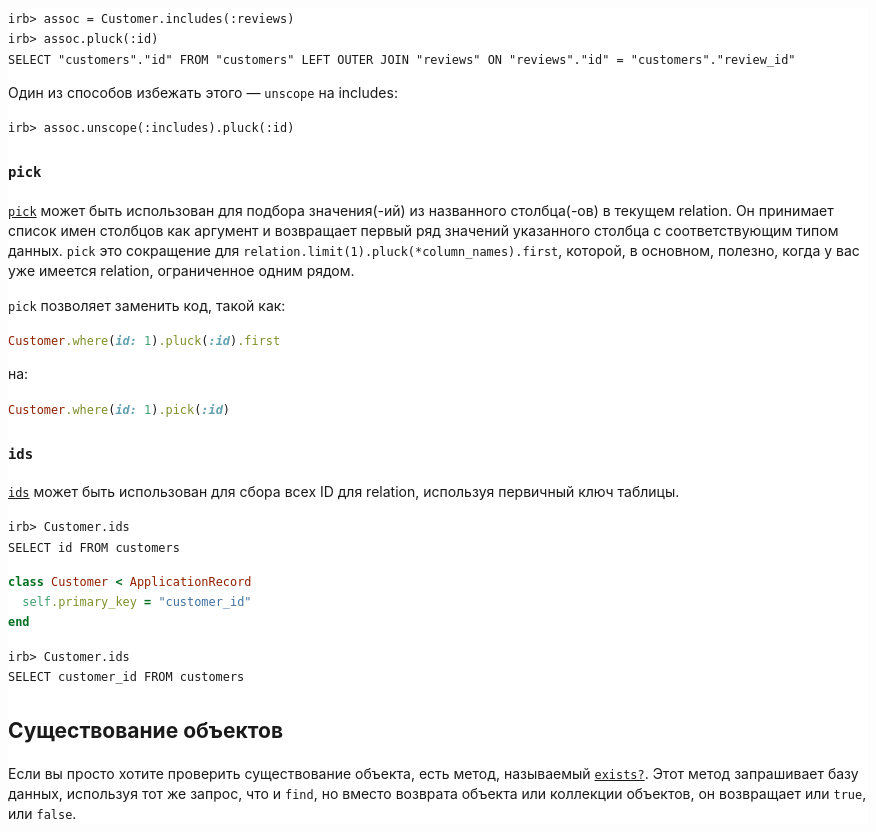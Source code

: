 ```irb
irb> assoc = Customer.includes(:reviews)
irb> assoc.pluck(:id)
SELECT "customers"."id" FROM "customers" LEFT OUTER JOIN "reviews" ON "reviews"."id" = "customers"."review_id"
```

Один из способов избежать этого — `unscope` на includes:

```irb
irb> assoc.unscope(:includes).pluck(:id)
```

[`pluck`]: https://api.rubyonrails.org/classes/ActiveRecord/Calculations.html#method-i-pluck

### `pick`

[`pick`][] может быть использован для подбора значения(-ий) из названного столбца(-ов) в текущем relation. Он принимает список имен столбцов как аргумент и возвращает первый ряд значений указанного столбца с соответствующим типом данных. `pick` это сокращение для `relation.limit(1).pluck(*column_names).first`, которой, в основном, полезно, когда у вас уже имеется relation, ограниченное одним рядом.

`pick` позволяет заменить код, такой как:

```ruby
Customer.where(id: 1).pluck(:id).first
```

на:

```ruby
Customer.where(id: 1).pick(:id)
```

[`pick`]: https://api.rubyonrails.org/classes/ActiveRecord/Calculations.html#method-i-pick

### `ids`

[`ids`][] может быть использован для сбора всех ID для relation, используя первичный ключ таблицы.

```irb
irb> Customer.ids
SELECT id FROM customers
```

```ruby
class Customer < ApplicationRecord
  self.primary_key = "customer_id"
end
```

```irb
irb> Customer.ids
SELECT customer_id FROM customers
```

[`ids`]: https://api.rubyonrails.org/classes/ActiveRecord/Calculations.html#method-i-ids

Существование объектов
----------------------

Если вы просто хотите проверить существование объекта, есть метод, называемый [`exists?`][]. Этот метод запрашивает базу данных, используя тот же запрос, что и `find`, но вместо возврата объекта или коллекции объектов, он возвращает или `true`, или `false`.


[`ActiveRecord::Relation`]: https://api.rubyonrails.org/classes/ActiveRecord/Relation.html
[`annotate`]: https://api.rubyonrails.org/classes/ActiveRecord/QueryMethods.html#method-i-annotate
[`create_with`]: https://api.rubyonrails.org/classes/ActiveRecord/QueryMethods.html#method-i-create_with
[`distinct`]: https://api.rubyonrails.org/classes/ActiveRecord/QueryMethods.html#method-i-distinct
[`eager_load`]: https://api.rubyonrails.org/classes/ActiveRecord/QueryMethods.html#method-i-eager_load
[`extending`]: https://api.rubyonrails.org/classes/ActiveRecord/QueryMethods.html#method-i-extending
[`extract_associated`]: https://api.rubyonrails.org/classes/ActiveRecord/QueryMethods.html#method-i-extract_associated
[`find`]: https://api.rubyonrails.org/classes/ActiveRecord/FinderMethods.html#method-i-find
[`from`]: https://api.rubyonrails.org/classes/ActiveRecord/QueryMethods.html#method-i-from
[`group`]: https://api.rubyonrails.org/classes/ActiveRecord/QueryMethods.html#method-i-group
[`having`]: https://api.rubyonrails.org/classes/ActiveRecord/QueryMethods.html#method-i-having
[`includes`]: https://api.rubyonrails.org/classes/ActiveRecord/QueryMethods.html#method-i-includes
[`joins`]: https://api.rubyonrails.org/classes/ActiveRecord/QueryMethods.html#method-i-joins
[`left_outer_joins`]: https://api.rubyonrails.org/classes/ActiveRecord/QueryMethods.html#method-i-left_outer_joins
[`limit`]: https://api.rubyonrails.org/classes/ActiveRecord/QueryMethods.html#method-i-limit
[`lock`]: https://api.rubyonrails.org/classes/ActiveRecord/QueryMethods.html#method-i-lock
[`none`]: https://api.rubyonrails.org/classes/ActiveRecord/QueryMethods.html#method-i-none
[`offset`]: https://api.rubyonrails.org/classes/ActiveRecord/QueryMethods.html#method-i-offset
[`optimizer_hints`]: https://api.rubyonrails.org/classes/ActiveRecord/QueryMethods.html#method-i-optimizer_hints
[`order`]: https://api.rubyonrails.org/classes/ActiveRecord/QueryMethods.html#method-i-order
[`preload`]: https://api.rubyonrails.org/classes/ActiveRecord/QueryMethods.html#method-i-preload
[`readonly`]: https://api.rubyonrails.org/classes/ActiveRecord/QueryMethods.html#method-i-readonly
[`references`]: https://api.rubyonrails.org/classes/ActiveRecord/QueryMethods.html#method-i-references
[`reorder`]: https://api.rubyonrails.org/classes/ActiveRecord/QueryMethods.html#method-i-reorder
[`reselect`]: https://api.rubyonrails.org/classes/ActiveRecord/QueryMethods.html#method-i-reselect
[`regroup`]: https://api.rubyonrails.org/classes/ActiveRecord/QueryMethods.html#method-i-regroup
[`reverse_order`]: https://api.rubyonrails.org/classes/ActiveRecord/QueryMethods.html#method-i-reverse_order
[`select`]: https://api.rubyonrails.org/classes/ActiveRecord/QueryMethods.html#method-i-select
[`where`]: https://api.rubyonrails.org/classes/ActiveRecord/QueryMethods.html#method-i-where
[`take`]: https://api.rubyonrails.org/classes/ActiveRecord/FinderMethods.html#method-i-take
[`take!`]: https://api.rubyonrails.org/classes/ActiveRecord/FinderMethods.html#method-i-take-21
[`first`]: https://api.rubyonrails.org/classes/ActiveRecord/FinderMethods.html#method-i-first
[`first!`]: https://api.rubyonrails.org/classes/ActiveRecord/FinderMethods.html#method-i-first-21
[`last`]: https://api.rubyonrails.org/classes/ActiveRecord/FinderMethods.html#method-i-last
[`last!`]: https://api.rubyonrails.org/classes/ActiveRecord/FinderMethods.html#method-i-last-21
[`find_by`]: https://api.rubyonrails.org/classes/ActiveRecord/FinderMethods.html#method-i-find_by
[`find_by!`]: https://api.rubyonrails.org/classes/ActiveRecord/FinderMethods.html#method-i-find_by-21
[`config.active_record.error_on_ignored_order`]: /configuring#config-active-record-error-on-ignored-order
[`find_each`]: https://api.rubyonrails.org/classes/ActiveRecord/Batches.html#method-i-find_each
[`find_in_batches`]: https://api.rubyonrails.org/classes/ActiveRecord/Batches.html#method-i-find_in_batches
[`sanitize_sql_like`]: https://api.rubyonrails.org/classes/ActiveRecord/Sanitization/ClassMethods.html#method-i-sanitize_sql_like
[`where.not`]: https://api.rubyonrails.org/classes/ActiveRecord/QueryMethods/WhereChain.html#method-i-not
[`or`]: https://api.rubyonrails.org/classes/ActiveRecord/QueryMethods.html#method-i-or
[`and`]: https://api.rubyonrails.org/classes/ActiveRecord/QueryMethods.html#method-i-and
[`count`]: https://api.rubyonrails.org/classes/ActiveRecord/Calculations.html#method-i-count
[`unscope`]: https://api.rubyonrails.org/classes/ActiveRecord/QueryMethods.html#method-i-unscope
[`only`]: https://api.rubyonrails.org/classes/ActiveRecord/SpawnMethods.html#method-i-only
[`rewhere`]: https://api.rubyonrails.org/classes/ActiveRecord/QueryMethods.html#method-i-rewhere
[`regroup`]: https://api.rubyonrails.org/classes/ActiveRecord/QueryMethods.html#method-i-regroup
[`strict_loading`]: https://api.rubyonrails.org/classes/ActiveRecord/QueryMethods.html#method-i-strict_loading
[`scope`]: https://api.rubyonrails.org/classes/ActiveRecord/Scoping/Named/ClassMethods.html#method-i-scope
[`default_scope`]: https://api.rubyonrails.org/classes/ActiveRecord/Scoping/Default/ClassMethods.html#method-i-default_scope
[`merge`]: https://api.rubyonrails.org/classes/ActiveRecord/SpawnMethods.html#method-i-merge
[`unscoped`]: https://api.rubyonrails.org/classes/ActiveRecord/Scoping/Default/ClassMethods.html#method-i-unscoped
[`enum`]: https://api.rubyonrails.org/classes/ActiveRecord/Enum.html#method-i-enum
[`find_or_create_by`]: https://api.rubyonrails.org/classes/ActiveRecord/Relation.html#method-i-find_or_create_by
[`find_or_create_by!`]: https://api.rubyonrails.org/classes/ActiveRecord/Relation.html#method-i-find_or_create_by-21
[`find_or_initialize_by`]: https://api.rubyonrails.org/classes/ActiveRecord/Relation.html#method-i-find_or_initialize_by
[`find_by_sql`]: https://api.rubyonrails.org/classes/ActiveRecord/Querying.html#method-i-find_by_sql
[`connection.select_all`]: https://api.rubyonrails.org/classes/ActiveRecord/ConnectionAdapters/DatabaseStatements.html#method-i-select_all
[`exists?`]: https://api.rubyonrails.org/classes/ActiveRecord/FinderMethods.html#method-i-exists-3F
[`average`]: https://api.rubyonrails.org/classes/ActiveRecord/Calculations.html#method-i-average
[`minimum`]: https://api.rubyonrails.org/classes/ActiveRecord/Calculations.html#method-i-minimum
[`maximum`]: https://api.rubyonrails.org/classes/ActiveRecord/Calculations.html#method-i-maximum
[`sum`]: https://api.rubyonrails.org/classes/ActiveRecord/Calculations.html#method-i-sum
[`explain`]: https://api.rubyonrails.org/classes/ActiveRecord/Relation.html#method-i-explain
[MySQL5.7-explain]: https://dev.mysql.com/doc/refman/5.7/en/explain.html
[MySQL8-explain]: https://dev.mysql.com/doc/refman/8.0/en/explain.html
[MariaDB-explain]: https://mariadb.com/kb/en/analyze-and-explain-statements/